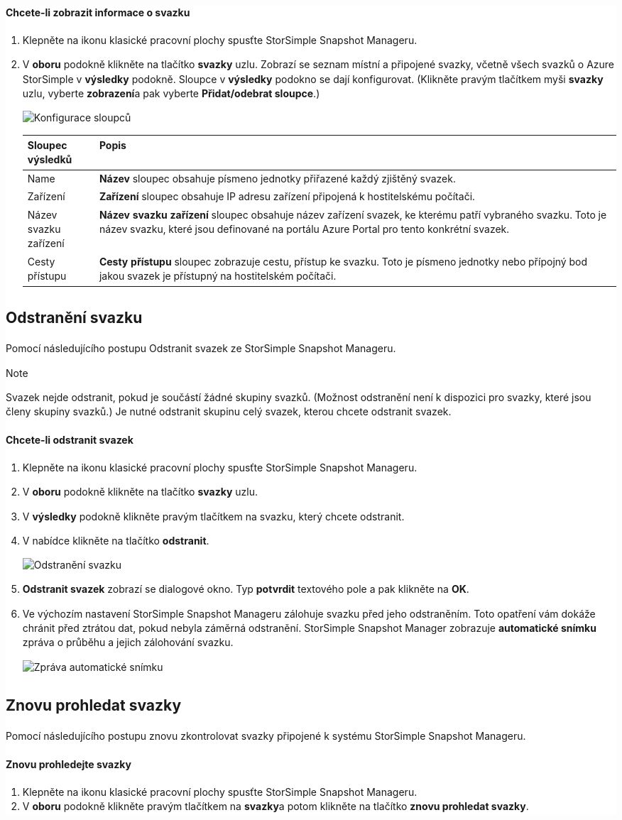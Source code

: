 #### <a name="to-view-volume-information"></a>Chcete-li zobrazit informace o svazku
1. Klepněte na ikonu klasické pracovní plochy spusťte StorSimple Snapshot Manageru. 
2. V **oboru** podokně klikněte na tlačítko **svazky** uzlu. Zobrazí se seznam místní a připojené svazky, včetně všech svazků o Azure StorSimple v **výsledky** podokně. Sloupce v **výsledky** podokno se dají konfigurovat. (Klikněte pravým tlačítkem myši **svazky** uzlu, vyberte **zobrazení**a pak vyberte **Přidat/odebrat sloupce**.)
   
    ![Konfigurace sloupců](./media/storsimple-snapshot-manager-manage-volumes/HCS_SSM_View_volumes.png)
   
   | Sloupec výsledků | Popis |
   |:--- |:--- |
   |  Name |**Název** sloupec obsahuje písmeno jednotky přiřazené každý zjištěný svazek. |
   |  Zařízení |**Zařízení** sloupec obsahuje IP adresu zařízení připojená k hostitelskému počítači. |
   |  Název svazku zařízení |**Název svazku zařízení** sloupec obsahuje název zařízení svazek, ke kterému patří vybraného svazku. Toto je název svazku, které jsou definované na portálu Azure Portal pro tento konkrétní svazek. |
   |  Cesty přístupu |**Cesty přístupu** sloupec zobrazuje cestu, přístup ke svazku. Toto je písmeno jednotky nebo přípojný bod jakou svazek je přístupný na hostitelském počítači. |

## <a name="delete-a-volume"></a>Odstranění svazku
Pomocí následujícího postupu Odstranit svazek ze StorSimple Snapshot Manageru.

> [!NOTE]
> Svazek nejde odstranit, pokud je součástí žádné skupiny svazků. (Možnost odstranění není k dispozici pro svazky, které jsou členy skupiny svazků.) Je nutné odstranit skupinu celý svazek, kterou chcete odstranit svazek.

#### <a name="to-delete-a-volume"></a>Chcete-li odstranit svazek
1. Klepněte na ikonu klasické pracovní plochy spusťte StorSimple Snapshot Manageru.
2. V **oboru** podokně klikněte na tlačítko **svazky** uzlu. 
3. V **výsledky** podokně klikněte pravým tlačítkem na svazku, který chcete odstranit.
4. V nabídce klikněte na tlačítko **odstranit**. 
   
    ![Odstranění svazku](./media/storsimple-snapshot-manager-manage-volumes/HCS_SSM_Delete_volume.png) 
5. **Odstranit svazek** zobrazí se dialogové okno. Typ **potvrdit** textového pole a pak klikněte na **OK**.
6. Ve výchozím nastavení StorSimple Snapshot Manageru zálohuje svazku před jeho odstraněním. Toto opatření vám dokáže chránit před ztrátou dat, pokud nebyla záměrná odstranění. StorSimple Snapshot Manager zobrazuje **automatické snímku** zpráva o průběhu a jejich zálohování svazku. 
   
    ![Zpráva automatické snímku](./media/storsimple-snapshot-manager-manage-volumes/HCS_SSM_Automatic_snap.png) 

## <a name="rescan-volumes"></a>Znovu prohledat svazky
Pomocí následujícího postupu znovu zkontrolovat svazky připojené k systému StorSimple Snapshot Manageru.

#### <a name="to-rescan-the-volumes"></a>Znovu prohledejte svazky
1. Klepněte na ikonu klasické pracovní plochy spusťte StorSimple Snapshot Manageru.
2. V **oboru** podokně klikněte pravým tlačítkem na **svazky**a potom klikněte na tlačítko **znovu prohledat svazky**.
   

[1]: https://msdn.microsoft.com/library/ee338480(v=ws.10).aspx